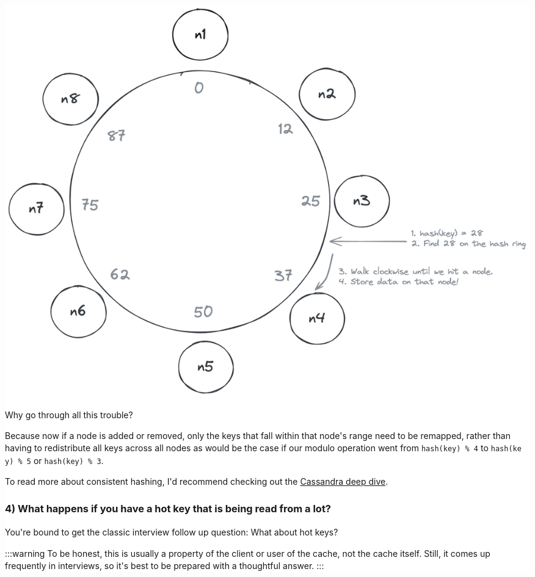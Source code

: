 ![Consistent Hashing](distributed-cache-6.png)

Why go through all this trouble?

Because now if a node is added or removed, only the keys that fall within that node's range need to be remapped, rather than having to redistribute all keys across all nodes as would be the case if our modulo operation went from `hash(key) % 4` to `hash(key) % 5` or `hash(key) % 3`.

To read more about consistent hashing, I'd recommend checking out the [Cassandra deep dive](https://www.hellointerview.com/learn/system-design/deep-dives/cassandra#partitioning).

### 4) What happens if you have a hot key that is being read from a lot?

You're bound to get the classic interview follow up question: What about hot keys?

:::warning
To be honest, this is usually a property of the client or user of the cache, not the cache itself. Still, it comes up frequently in interviews, so it's best to be prepared with a thoughtful answer.
:::
